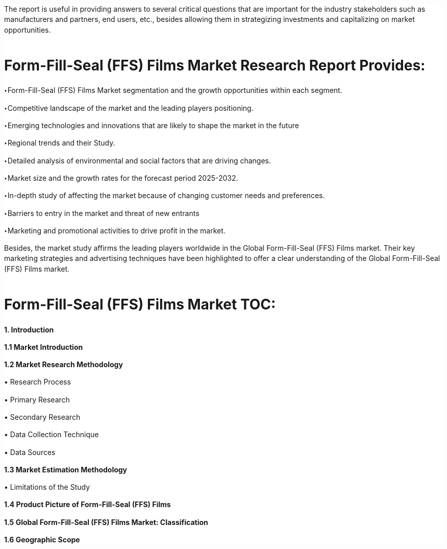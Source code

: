 The report is useful in providing answers to several critical questions that are important for the industry stakeholders such as manufacturers and partners, end users, etc., besides allowing them in strategizing investments and capitalizing on market opportunities.

# <strong>Form-Fill-Seal (FFS) Films Market Research Report Provides:</strong>

<strong>‣</strong>Form-Fill-Seal (FFS) Films Market segmentation and the growth opportunities within each segment.

<strong>‣</strong>Competitive landscape of the market and the leading players positioning.

<strong>‣</strong>Emerging technologies and innovations that are likely to shape the market in the future

<strong>‣</strong>Regional trends and their Study.

<strong>‣</strong>Detailed analysis of environmental and social factors that are driving changes.

<strong>‣</strong>Market size and the growth rates for the forecast period 2025-2032.

<strong>‣</strong>In-depth study of affecting the market because of changing customer needs and preferences.

<strong>‣</strong>Barriers to entry in the market and threat of new entrants

<strong>‣</strong>Marketing and promotional activities to drive profit in the market.

Besides, the market study affirms the leading players worldwide in the Global Form-Fill-Seal (FFS) Films market. Their key marketing strategies and advertising techniques have been highlighted to offer a clear understanding of the Global Form-Fill-Seal (FFS) Films market.

# <strong>Form-Fill-Seal (FFS) Films Market TOC:</strong>

<strong>1. Introduction</strong>

<strong>1.1 Market Introduction</strong>

<strong>1.2 Market Research Methodology</strong>

• Research Process

• Primary Research

• Secondary Research

• Data Collection Technique

• Data Sources

<strong>1.3 Market Estimation Methodology</strong>

• Limitations of the Study

<strong>1.4 Product Picture of Form-Fill-Seal (FFS) Films</strong>

<strong>1.5 Global Form-Fill-Seal (FFS) Films Market: Classification</strong>

<strong>1.6 Geographic Scope</strong>
